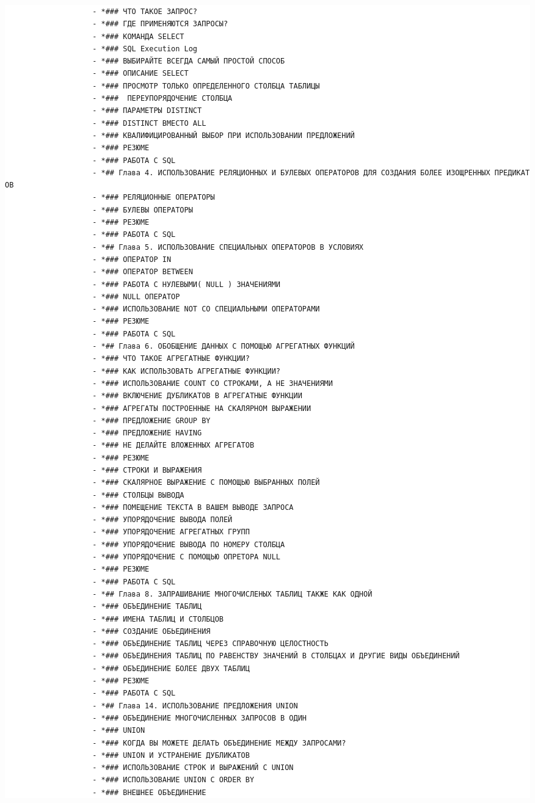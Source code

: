                         - *### ЧТО ТАКОЕ ЗАПРОС?
                        - *### ГДЕ ПРИМЕНЯЮТСЯ ЗАПРОСЫ?
                        - *### КОМАНДА SELECT
                        - *### SQL Execution Log
                        - *### ВЫБИРАЙТЕ ВСЕГДА САМЫЙ ПРОСТОЙ СПОСОБ
                        - *### ОПИСАНИЕ SELECT
                        - *### ПРОСМОТР ТОЛЬКО ОПРЕДЕЛЕННОГО СТОЛБЦА ТАБЛИЦЫ
                        - *###  ПЕРЕУПОРЯДОЧЕНИЕ СТОЛБЦА
                        - *### ПАРАМЕТРЫ DISTINCT
                        - *### DISTINCT ВМЕСТО ALL
                        - *### КВАЛИФИЦИРОВАННЫЙ ВЫБОР ПРИ ИСПОЛЬЗОВАНИИ ПРЕДЛОЖЕНИЙ
                        - *### РЕЗЮМЕ
                        - *### РАБОТА С SQL
                        - *## Глава 4. ИСПОЛЬЗОВАНИЕ РЕЛЯЦИОННЫХ И БУЛЕВЫХ ОПЕРАТОРОВ ДЛЯ СОЗДАНИЯ БОЛЕЕ ИЗОЩРЕННЫХ ПРЕДИКАТОВ
                        - *### РЕЛЯЦИОННЫЕ ОПЕРАТОРЫ
                        - *### БУЛЕВЫ ОПЕРАТОРЫ
                        - *### РЕЗЮМЕ
                        - *### РАБОТА С SQL
                        - *## Глава 5. ИСПОЛЬЗОВАНИЕ СПЕЦИАЛЬНЫХ ОПЕРАТОРОВ В УСЛОВИЯХ
                        - *### ОПЕРАТОР IN
                        - *### ОПЕРАТОР BETWEEN
                        - *### РАБОТА С НУЛЕВЫМИ( NULL ) ЗНАЧЕНИЯМИ
                        - *### NULL ОПЕРАТОР
                        - *### ИСПОЛЬЗОВАНИЕ NOT СО СПЕЦИАЛЬНЫМИ ОПЕРАТОРАМИ
                        - *### РЕЗЮМЕ
                        - *### РАБОТА С SQL
                        - *## Глава 6. ОБОБЩЕНИЕ ДАННЫХ С ПОМОЩЬЮ АГРЕГАТНЫХ ФУНКЦИЙ
                        - *### ЧТО ТАКОЕ АГРЕГАТНЫЕ ФУНКЦИИ?
                        - *### КАК ИСПОЛЬЗОВАТЬ АГРЕГАТНЫЕ ФУНКЦИИ?
                        - *### ИСПОЛЬЗОВАНИЕ COUNT СО СТРОКАМИ, А НЕ ЗНАЧЕНИЯМИ
                        - *### ВКЛЮЧЕНИЕ ДУБЛИКАТОВ В АГРЕГАТНЫЕ ФУНКЦИИ
                        - *### АГРЕГАТЫ ПОСТРОЕННЫЕ НА СКАЛЯРНОМ ВЫРАЖЕНИИ
                        - *### ПРЕДЛОЖЕНИЕ GROUP BY
                        - *### ПРЕДЛОЖЕНИЕ HAVING
                        - *### НЕ ДЕЛАЙТЕ ВЛОЖЕННЫХ АГРЕГАТОВ
                        - *### РЕЗЮМЕ
                        - *### СТРОКИ И ВЫРАЖЕНИЯ
                        - *### СКАЛЯРНОЕ ВЫРАЖЕНИЕ С ПОМОЩЬЮ ВЫБРАННЫХ ПОЛЕЙ
                        - *### СТОЛБЦЫ ВЫВОДА
                        - *### ПОМЕЩЕНИЕ ТЕКСТА В ВАШЕМ ВЫВОДЕ ЗАПРОСА
                        - *### УПОРЯДОЧЕНИЕ ВЫВОДА ПОЛЕЙ
                        - *### УПОРЯДОЧЕНИЕ АГРЕГАТНЫХ ГРУПП
                        - *### УПОРЯДОЧЕНИЕ ВЫВОДА ПО НОМЕРУ СТОЛБЦА
                        - *### УПОРЯДОЧЕНИЕ С ПОМОЩЬЮ ОПРЕТОРА NULL
                        - *### РЕЗЮМЕ
                        - *### РАБОТА С SQL
                        - *## Глава 8. ЗАПРАШИВАНИЕ МНОГОЧИСЛЕНЫХ ТАБЛИЦ ТАКЖЕ КАК ОДНОЙ
                        - *### ОБЪЕДИНЕНИЕ ТАБЛИЦ
                        - *### ИМЕНА ТАБЛИЦ И СТОЛБЦОВ
                        - *### СОЗДАНИЕ ОБЬЕДИНЕНИЯ
                        - *### ОБЪЕДИНЕНИЕ ТАБЛИЦ ЧЕРЕЗ СПРАВОЧНУЮ ЦЕЛОСТНОСТЬ
                        - *### ОБЪЕДИНЕНИЯ ТАБЛИЦ ПО РАВЕНСТВУ ЗНАЧЕНИЙ В СТОЛБЦАХ И ДРУГИЕ ВИДЫ ОБЪЕДИНЕНИЙ
                        - *### ОБЪЕДИНЕНИЕ БОЛЕЕ ДВУХ ТАБЛИЦ
                        - *### РЕЗЮМЕ
                        - *### РАБОТА С SQL
                        - *## Глава 14. ИСПОЛЬЗОВАНИЕ ПРЕДЛОЖЕНИЯ UNION
                        - *### ОБЪЕДИНЕНИЕ МНОГОЧИСЛЕННЫХ ЗАПРОСОВ В ОДИН
                        - *### UNION
                        - *### КОГДА ВЫ МОЖЕТЕ ДЕЛАТЬ ОБЪЕДИНЕНИЕ МЕЖДУ ЗАПРОСАМИ?
                        - *### UNION И УСТРАНЕНИЕ ДУБЛИКАТОВ
                        - *### ИСПОЛЬЗОВАНИЕ СТРОК И ВЫРАЖЕНИЙ С UNION
                        - *### ИСПОЛЬЗОВАНИЕ UNION С ORDER BY
                        - *### ВНЕШНЕЕ ОБЪЕДИНЕНИЕ